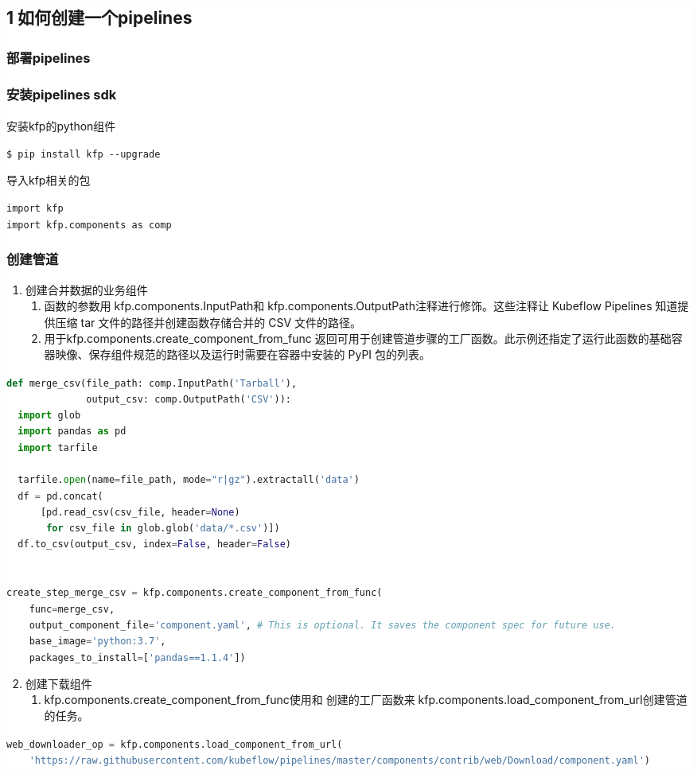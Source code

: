 ## 1 如何创建一个pipelines

### 部署pipelines

### 安装pipelines sdk
安装kfp的python组件
```
$ pip install kfp --upgrade
```
导入kfp相关的包
```
import kfp
import kfp.components as comp
```

### 创建管道
1. 创建合并数据的业务组件
   1. 函数的参数用 kfp.components.InputPath和 kfp.components.OutputPath注释进行修饰。这些注释让 Kubeflow Pipelines 知道提供压缩 tar 文件的路径并创建函数存储合并的 CSV 文件的路径。
   2. 用于kfp.components.create_component_from_func 返回可用于创建管道步骤的工厂函数。此示例还指定了运行此函数的基础容器映像、保存组件规范的路径以及运行时需要在容器中安装的 PyPI 包的列表。
```py
def merge_csv(file_path: comp.InputPath('Tarball'),
              output_csv: comp.OutputPath('CSV')):
  import glob
  import pandas as pd
  import tarfile

  tarfile.open(name=file_path, mode="r|gz").extractall('data')
  df = pd.concat(
      [pd.read_csv(csv_file, header=None) 
       for csv_file in glob.glob('data/*.csv')])
  df.to_csv(output_csv, index=False, header=False)


create_step_merge_csv = kfp.components.create_component_from_func(
    func=merge_csv,
    output_component_file='component.yaml', # This is optional. It saves the component spec for future use.
    base_image='python:3.7',
    packages_to_install=['pandas==1.1.4'])
```

2. 创建下载组件
   1. kfp.components.create_component_from_func使用和 创建的工厂函数来 kfp.components.load_component_from_url创建管道的任务。
```py
web_downloader_op = kfp.components.load_component_from_url(
    'https://raw.githubusercontent.com/kubeflow/pipelines/master/components/contrib/web/Download/component.yaml')
```
